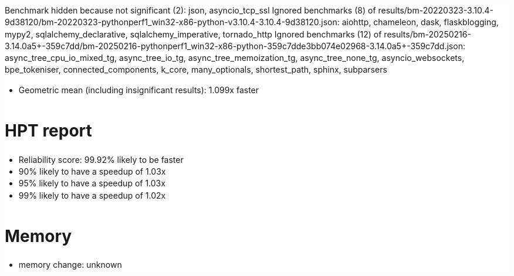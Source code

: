 Benchmark hidden because not significant (2): json, asyncio_tcp_ssl
Ignored benchmarks (8) of results/bm-20220323-3.10.4-9d38120/bm-20220323-pythonperf1_win32-x86-python-v3.10.4-3.10.4-9d38120.json: aiohttp, chameleon, dask, flaskblogging, mypy2, sqlalchemy_declarative, sqlalchemy_imperative, tornado_http
Ignored benchmarks (12) of results/bm-20250216-3.14.0a5+-359c7dd/bm-20250216-pythonperf1_win32-x86-python-359c7dde3bb074e02968-3.14.0a5+-359c7dd.json: async_tree_cpu_io_mixed_tg, async_tree_io_tg, async_tree_memoization_tg, async_tree_none_tg, asyncio_websockets, bpe_tokeniser, connected_components, k_core, many_optionals, shortest_path, sphinx, subparsers

- Geometric mean (including insignificant results): 1.099x faster

# HPT report

- Reliability score: 99.92% likely to be faster
- 90% likely to have a speedup of 1.03x
- 95% likely to have a speedup of 1.03x
- 99% likely to have a speedup of 1.02x

# Memory
- memory change: unknown